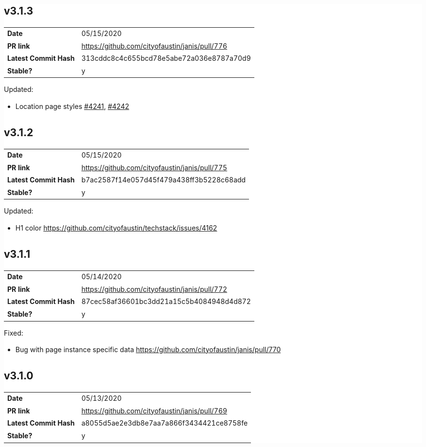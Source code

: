 
## v3.1.3
|||
|-|-|
| **Date** | 05/15/2020   |
| **PR link**  | https://github.com/cityofaustin/janis/pull/776 |
| **Latest Commit Hash** | 313cddc8c4c655bcd78e5abe72a036e8787a70d9 |
| **Stable?**  | y |

Updated:
- Location page styles [#4241](https://github.com/cityofaustin/techstack/issues/4241), [#4242](https://github.com/cityofaustin/techstack/issues/4242)

## v3.1.2
|||
|-|-|
| **Date** | 05/15/2020   |
| **PR link**  | https://github.com/cityofaustin/janis/pull/775 |
| **Latest Commit Hash** | b7ac2587f14e057d45f479a438ff3b5228c68add |
| **Stable?**  | y |

Updated:
- H1 color https://github.com/cityofaustin/techstack/issues/4162

## v3.1.1
|||
|-|-|
| **Date** | 05/14/2020   |
| **PR link**  | https://github.com/cityofaustin/janis/pull/772 |
| **Latest Commit Hash** | 87cec58af36601bc3dd21a15c5b4084948d4d872 |
| **Stable?**  | y |

Fixed:
- Bug with page instance specific data https://github.com/cityofaustin/janis/pull/770

## v3.1.0
|||
|-|-|
| **Date** | 05/13/2020   |
| **PR link**  | https://github.com/cityofaustin/janis/pull/769 |
| **Latest Commit Hash** | a8055d5ae2e3db8e7aa7a866f3434421ce8758fe |
| **Stable?**  | y |
